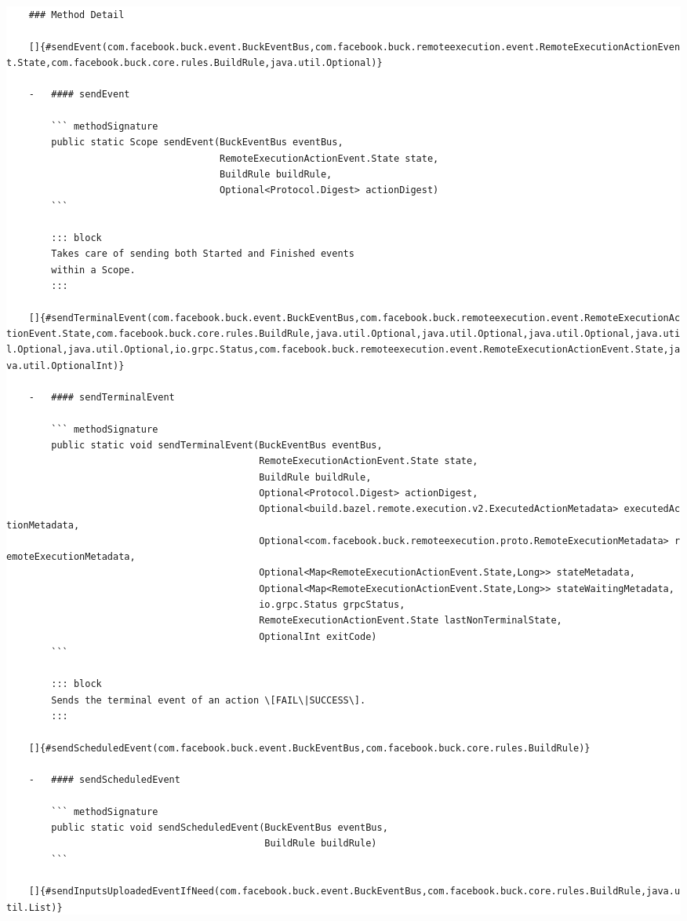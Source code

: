         ### Method Detail

        []{#sendEvent(com.facebook.buck.event.BuckEventBus,com.facebook.buck.remoteexecution.event.RemoteExecutionActionEvent.State,com.facebook.buck.core.rules.BuildRule,java.util.Optional)}

        -   #### sendEvent

            ``` methodSignature
            public static Scope sendEvent​(BuckEventBus eventBus,
                                          RemoteExecutionActionEvent.State state,
                                          BuildRule buildRule,
                                          Optional<Protocol.Digest> actionDigest)
            ```

            ::: block
            Takes care of sending both Started and Finished events
            within a Scope.
            :::

        []{#sendTerminalEvent(com.facebook.buck.event.BuckEventBus,com.facebook.buck.remoteexecution.event.RemoteExecutionActionEvent.State,com.facebook.buck.core.rules.BuildRule,java.util.Optional,java.util.Optional,java.util.Optional,java.util.Optional,java.util.Optional,io.grpc.Status,com.facebook.buck.remoteexecution.event.RemoteExecutionActionEvent.State,java.util.OptionalInt)}

        -   #### sendTerminalEvent

            ``` methodSignature
            public static void sendTerminalEvent​(BuckEventBus eventBus,
                                                 RemoteExecutionActionEvent.State state,
                                                 BuildRule buildRule,
                                                 Optional<Protocol.Digest> actionDigest,
                                                 Optional<build.bazel.remote.execution.v2.ExecutedActionMetadata> executedActionMetadata,
                                                 Optional<com.facebook.buck.remoteexecution.proto.RemoteExecutionMetadata> remoteExecutionMetadata,
                                                 Optional<Map<RemoteExecutionActionEvent.State,​Long>> stateMetadata,
                                                 Optional<Map<RemoteExecutionActionEvent.State,​Long>> stateWaitingMetadata,
                                                 io.grpc.Status grpcStatus,
                                                 RemoteExecutionActionEvent.State lastNonTerminalState,
                                                 OptionalInt exitCode)
            ```

            ::: block
            Sends the terminal event of an action \[FAIL\|SUCCESS\].
            :::

        []{#sendScheduledEvent(com.facebook.buck.event.BuckEventBus,com.facebook.buck.core.rules.BuildRule)}

        -   #### sendScheduledEvent

            ``` methodSignature
            public static void sendScheduledEvent​(BuckEventBus eventBus,
                                                  BuildRule buildRule)
            ```

        []{#sendInputsUploadedEventIfNeed(com.facebook.buck.event.BuckEventBus,com.facebook.buck.core.rules.BuildRule,java.util.List)}
